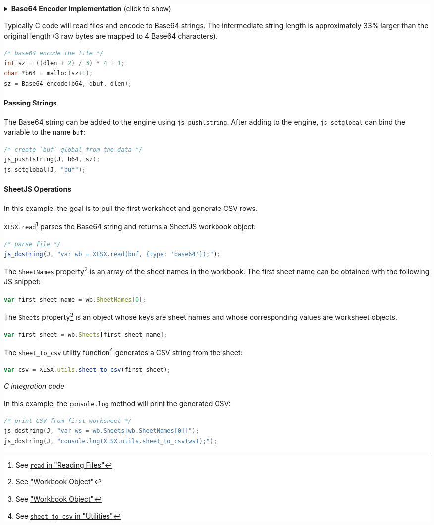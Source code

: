 <details><summary><b>Base64 Encoder Implementation</b> (click to show)</summary></details>

Typically C code will read files and encode to Base64 strings. The intermediate
string length is approximately 33% larger than the original length (3 raw bytes
are mapped to 4 Base64 characters).

```c
/* base64 encode the file */
int sz = ((dlen + 2) / 3) * 4 + 1;
char *b64 = malloc(sz+1);
sz = Base64_encode(b64, dbuf, dlen);
```

#### Passing Strings

The Base64 string can be added to the engine using `js_pushlstring`. After
adding to the engine, `js_setglobal` can bind the variable to the name `buf`:

```c
/* create `buf` global from the data */
js_pushlstring(J, b64, sz);
js_setglobal(J, "buf");
```

#### SheetJS Operations

In this example, the goal is to pull the first worksheet and generate CSV rows.

`XLSX.read`[^1] parses the Base64 string and returns a SheetJS workbook object:

```js
/* parse file */
js_dostring(J, "var wb = XLSX.read(buf, {type: 'base64'});");
```

The `SheetNames` property[^2] is an array of the sheet names in the workbook.
The first sheet name can be obtained with the following JS snippet:

```js
var first_sheet_name = wb.SheetNames[0];
```

The `Sheets` property[^3] is an object whose keys are sheet names and whose
corresponding values are worksheet objects.

```js
var first_sheet = wb.Sheets[first_sheet_name];
```

The `sheet_to_csv` utility function[^4] generates a CSV string from the sheet:

```js
var csv = XLSX.utils.sheet_to_csv(first_sheet);
```

_C integration code_

In this example, the `console.log` method will print the generated CSV:

```c
/* print CSV from first worksheet */
js_dostring(J, "var ws = wb.Sheets[wb.SheetNames[0]]");
js_dostring(J, "console.log(XLSX.utils.sheet_to_csv(ws));");
```


[^1]: See [`read` in "Reading Files"](/docs/api/parse-options)
[^2]: See ["Workbook Object"](/docs/csf/book)
[^3]: See ["Workbook Object"](/docs/csf/book)
[^4]: See [`sheet_to_csv` in "Utilities"](/docs/api/utilities/csv#csv-output)
